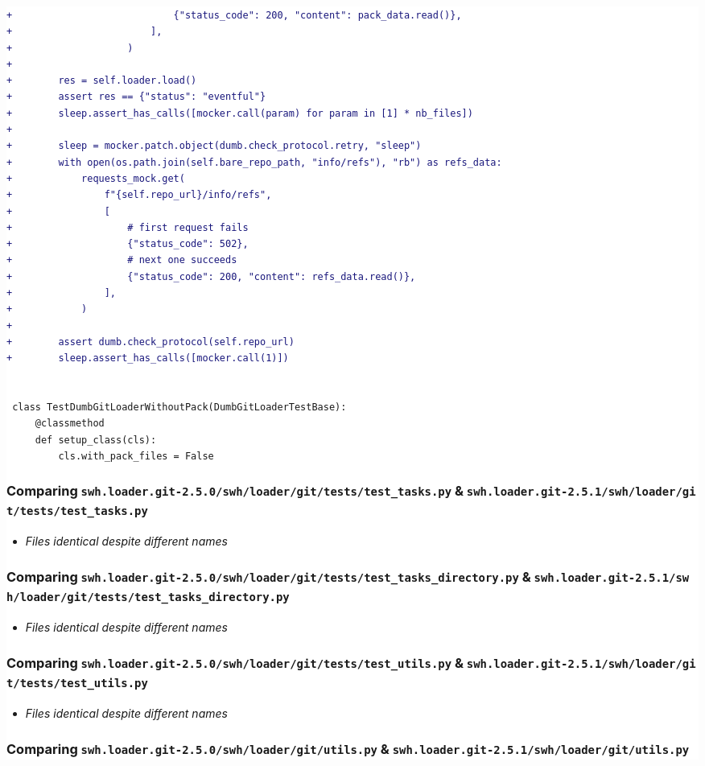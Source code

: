```diff
+                            {"status_code": 200, "content": pack_data.read()},
+                        ],
+                    )
+
+        res = self.loader.load()
+        assert res == {"status": "eventful"}
+        sleep.assert_has_calls([mocker.call(param) for param in [1] * nb_files])
+
+        sleep = mocker.patch.object(dumb.check_protocol.retry, "sleep")
+        with open(os.path.join(self.bare_repo_path, "info/refs"), "rb") as refs_data:
+            requests_mock.get(
+                f"{self.repo_url}/info/refs",
+                [
+                    # first request fails
+                    {"status_code": 502},
+                    # next one succeeds
+                    {"status_code": 200, "content": refs_data.read()},
+                ],
+            )
+
+        assert dumb.check_protocol(self.repo_url)
+        sleep.assert_has_calls([mocker.call(1)])
 
 
 class TestDumbGitLoaderWithoutPack(DumbGitLoaderTestBase):
     @classmethod
     def setup_class(cls):
         cls.with_pack_files = False
```

### Comparing `swh.loader.git-2.5.0/swh/loader/git/tests/test_tasks.py` & `swh.loader.git-2.5.1/swh/loader/git/tests/test_tasks.py`

 * *Files identical despite different names*

### Comparing `swh.loader.git-2.5.0/swh/loader/git/tests/test_tasks_directory.py` & `swh.loader.git-2.5.1/swh/loader/git/tests/test_tasks_directory.py`

 * *Files identical despite different names*

### Comparing `swh.loader.git-2.5.0/swh/loader/git/tests/test_utils.py` & `swh.loader.git-2.5.1/swh/loader/git/tests/test_utils.py`

 * *Files identical despite different names*

### Comparing `swh.loader.git-2.5.0/swh/loader/git/utils.py` & `swh.loader.git-2.5.1/swh/loader/git/utils.py`
